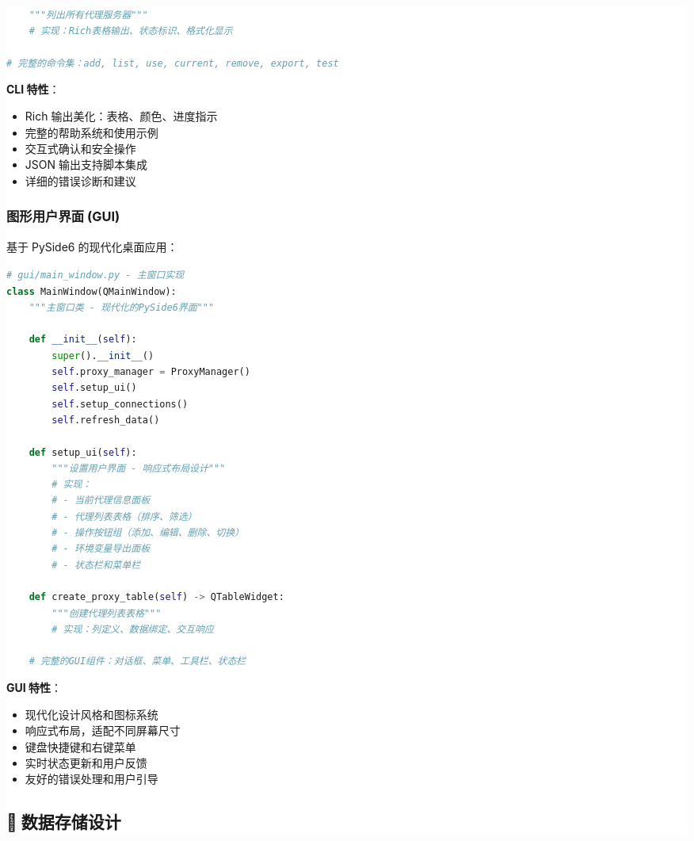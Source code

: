 ```python
    """列出所有代理服务器"""
    # 实现：Rich表格输出、状态标识、格式化显示

# 完整的命令集：add, list, use, current, remove, export, test
```

**CLI 特性**：
- Rich 输出美化：表格、颜色、进度指示
- 完整的帮助系统和使用示例
- 交互式确认和安全操作
- JSON 输出支持脚本集成
- 详细的错误诊断和建议

### 图形用户界面 (GUI)
基于 PySide6 的现代化桌面应用：

```python
# gui/main_window.py - 主窗口实现
class MainWindow(QMainWindow):
    """主窗口类 - 现代化的PySide6界面"""
    
    def __init__(self):
        super().__init__()
        self.proxy_manager = ProxyManager()
        self.setup_ui()
        self.setup_connections()
        self.refresh_data()
    
    def setup_ui(self):
        """设置用户界面 - 响应式布局设计"""
        # 实现：
        # - 当前代理信息面板
        # - 代理列表表格（排序、筛选）
        # - 操作按钮组（添加、编辑、删除、切换）
        # - 环境变量导出面板
        # - 状态栏和菜单栏
    
    def create_proxy_table(self) -> QTableWidget:
        """创建代理列表表格"""
        # 实现：列定义、数据绑定、交互响应
    
    # 完整的GUI组件：对话框、菜单、工具栏、状态栏
```

**GUI 特性**：
- 现代化设计风格和图标系统
- 响应式布局，适配不同屏幕尺寸
- 键盘快捷键和右键菜单
- 实时状态更新和用户反馈
- 友好的错误处理和用户引导

## 📁 数据存储设计
